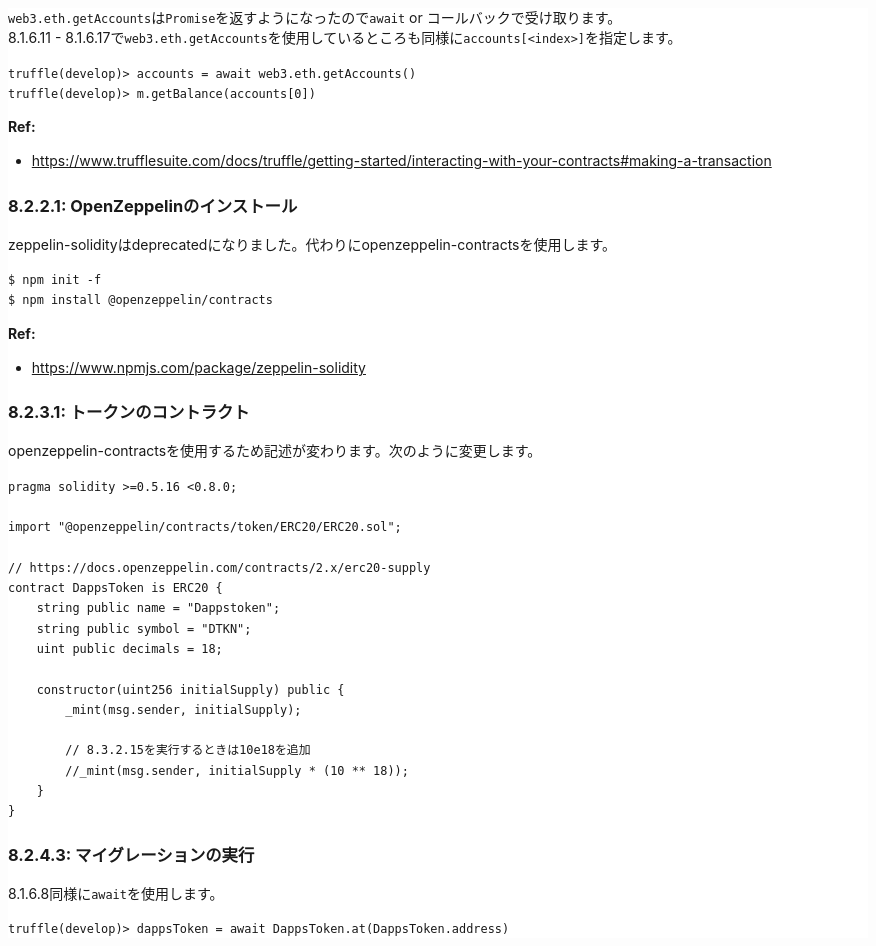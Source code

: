 `web3.eth.getAccounts`は`Promise`を返すようになったので`await` or コールバックで受け取ります。  
8.1.6.11 - 8.1.6.17で`web3.eth.getAccounts`を使用しているところも同様に`accounts[<index>]`を指定します。

```shell
truffle(develop)> accounts = await web3.eth.getAccounts()
truffle(develop)> m.getBalance(accounts[0])
```

**Ref:**
* https://www.trufflesuite.com/docs/truffle/getting-started/interacting-with-your-contracts#making-a-transaction

### 8.2.2.1: OpenZeppelinのインストール

zeppelin-solidityはdeprecatedになりました。代わりにopenzeppelin-contractsを使用します。

```shell
$ npm init -f 
$ npm install @openzeppelin/contracts
```

**Ref:**

* https://www.npmjs.com/package/zeppelin-solidity

### 8.2.3.1: トークンのコントラクト

openzeppelin-contractsを使用するため記述が変わります。次のように変更します。

```sol
pragma solidity >=0.5.16 <0.8.0;

import "@openzeppelin/contracts/token/ERC20/ERC20.sol";

// https://docs.openzeppelin.com/contracts/2.x/erc20-supply
contract DappsToken is ERC20 {
    string public name = "Dappstoken";
    string public symbol = "DTKN";
    uint public decimals = 18;

    constructor(uint256 initialSupply) public {
        _mint(msg.sender, initialSupply);

        // 8.3.2.15を実行するときは10e18を追加
        //_mint(msg.sender, initialSupply * (10 ** 18));
    }
}
```

### 8.2.4.3: マイグレーションの実行

8.1.6.8同様に`await`を使用します。

```shell
truffle(develop)> dappsToken = await DappsToken.at(DappsToken.address)
```

